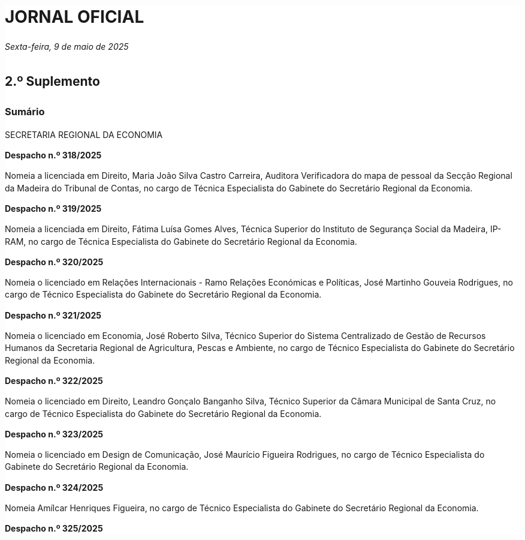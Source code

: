 # JORNAL OFICIAL

###### Sexta-feira, 9 de maio de 2025

## **2.º Suplemento**




### **Sumário**

SECRETARIA REGIONAL DA ECONOMIA

**Despacho n.º 318/2025**

Nomeia a licenciada em Direito, Maria João Silva Castro Carreira, Auditora
Verificadora do mapa de pessoal da Secção Regional da Madeira do Tribunal de
Contas, no cargo de Técnica Especialista do Gabinete do Secretário Regional da
Economia.

**Despacho n.º 319/2025**

Nomeia a licenciada em Direito, Fátima Luísa Gomes Alves, Técnica Superior do
Instituto de Segurança Social da Madeira, IP-RAM, no cargo de Técnica
Especialista do Gabinete do Secretário Regional da Economia.

**Despacho n.º 320/2025**

Nomeia o licenciado em Relações Internacionais - Ramo Relações Económicas e
Políticas, José Martinho Gouveia Rodrigues, no cargo de Técnico Especialista do
Gabinete do Secretário Regional da Economia.

**Despacho n.º 321/2025**

Nomeia o licenciado em Economia, José Roberto Silva, Técnico Superior do
Sistema Centralizado de Gestão de Recursos Humanos da Secretaria Regional de
Agricultura, Pescas e Ambiente, no cargo de Técnico Especialista do Gabinete do
Secretário Regional da Economia.

**Despacho n.º 322/2025**

Nomeia o licenciado em Direito, Leandro Gonçalo Banganho Silva, Técnico
Superior da Câmara Municipal de Santa Cruz, no cargo de Técnico Especialista do
Gabinete do Secretário Regional da Economia.

**Despacho n.º 323/2025**

Nomeia o licenciado em Design de Comunicação, José Maurício Figueira
Rodrigues, no cargo de Técnico Especialista do Gabinete do Secretário Regional da
Economia.

**Despacho n.º 324/2025**

Nomeia Amílcar Henriques Figueira, no cargo de Técnico Especialista do Gabinete
do Secretário Regional da Economia.

**Despacho n.º 325/2025**
